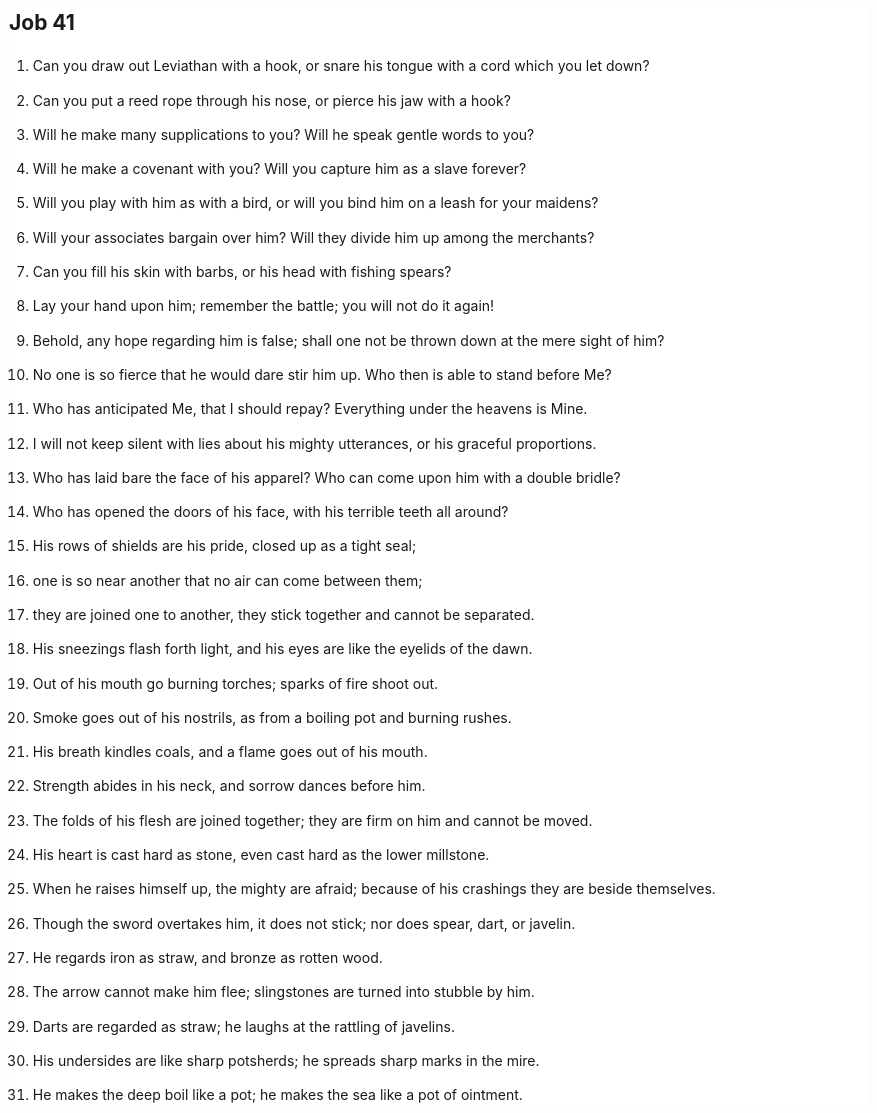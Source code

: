 ## Job 41

1. Can you draw out Leviathan with a hook, or snare his tongue with a cord which you let down?

2. Can you put a reed rope through his nose, or pierce his jaw with a hook?

3. Will he make many supplications to you? Will he speak gentle words to you?

4. Will he make a covenant with you? Will you capture him as a slave forever?

5. Will you play with him as with a bird, or will you bind him on a leash for your maidens?

6. Will your associates bargain over him? Will they divide him up among the merchants?

7. Can you fill his skin with barbs, or his head with fishing spears?

8. Lay your hand upon him; remember the battle; you will not do it again!

9. Behold, any hope regarding him is false; shall one not be thrown down at the mere sight of him?

10. No one is so fierce that he would dare stir him up. Who then is able to stand before Me?

11. Who has anticipated Me, that I should repay? Everything under the heavens is Mine.

12. I will not keep silent with lies about his mighty utterances, or his graceful proportions.

13. Who has laid bare the face of his apparel? Who can come upon him with a double bridle?

14. Who has opened the doors of his face, with his terrible teeth all around?

15. His rows of shields are his pride, closed up as a tight seal;

16. one is so near another that no air can come between them;

17. they are joined one to another, they stick together and cannot be separated.

18. His sneezings flash forth light, and his eyes are like the eyelids of the dawn.

19. Out of his mouth go burning torches; sparks of fire shoot out.

20. Smoke goes out of his nostrils, as from a boiling pot and burning rushes.

21. His breath kindles coals, and a flame goes out of his mouth.

22. Strength abides in his neck, and sorrow dances before him.

23. The folds of his flesh are joined together; they are firm on him and cannot be moved.

24. His heart is cast hard as stone, even cast hard as the lower millstone.

25. When he raises himself up, the mighty are afraid; because of his crashings they are beside themselves.

26. Though the sword overtakes him, it does not stick; nor does spear, dart, or javelin.

27. He regards iron as straw, and bronze as rotten wood.

28. The arrow cannot make him flee; slingstones are turned into stubble by him.

29. Darts are regarded as straw; he laughs at the rattling of javelins.

30. His undersides are like sharp potsherds; he spreads sharp marks in the mire.

31. He makes the deep boil like a pot; he makes the sea like a pot of ointment.
